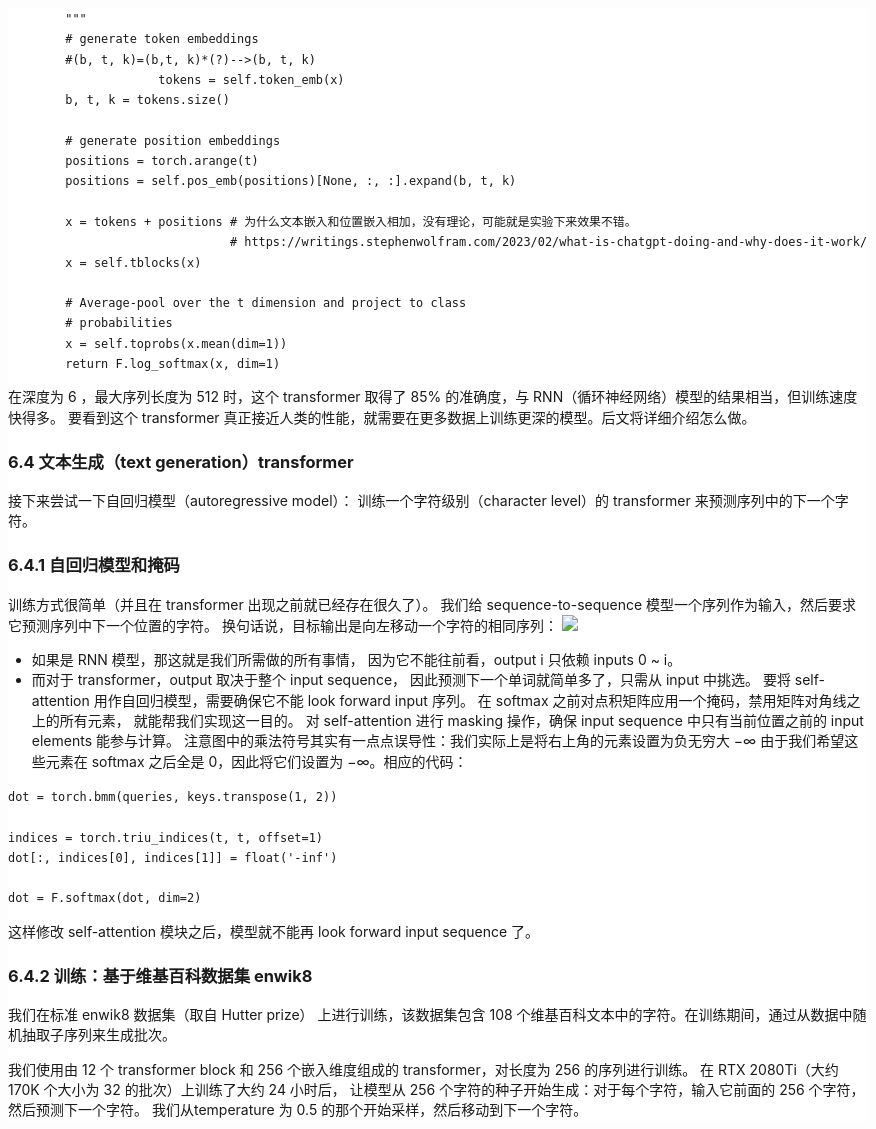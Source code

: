 ```
        """
        # generate token embeddings
        #(b, t, k)=(b,t, k)*(?)-->(b, t, k)
					 tokens = self.token_emb(x)
        b, t, k = tokens.size()

        # generate position embeddings
        positions = torch.arange(t)
        positions = self.pos_emb(positions)[None, :, :].expand(b, t, k)

        x = tokens + positions # 为什么文本嵌入和位置嵌入相加，没有理论，可能就是实验下来效果不错。
                               # https://writings.stephenwolfram.com/2023/02/what-is-chatgpt-doing-and-why-does-it-work/
        x = self.tblocks(x)

        # Average-pool over the t dimension and project to class
        # probabilities
        x = self.toprobs(x.mean(dim=1))
        return F.log_softmax(x, dim=1)
```
在深度为 6 ，最大序列长度为 512 时，这个 transformer 取得了 85% 的准确度，与 RNN（循环神经网络）模型的结果相当，但训练速度快得多。 要看到这个 transformer 真正接近人类的性能，就需要在更多数据上训练更深的模型。后文将详细介绍怎么做。
### 6.4 文本生成（text generation）transformer
接下来尝试一下自回归模型（autoregressive model）： 训练一个字符级别（character level）的 transformer 来预测序列中的下一个字符。
### 6.4.1 自回归模型和掩码
训练方式很简单（并且在 transformer 出现之前就已经存在很久了）。 我们给 sequence-to-sequence 模型一个序列作为输入，然后要求它预测序列中下一个位置的字符。 换句话说，目标输出是向左移动一个字符的相同序列：
![](https://github.com/Walker-DJ1/blog_data/raw/main/Transformers_From_Scratch/generator.png)
- 如果是 RNN 模型，那这就是我们所需做的所有事情， 因为它不能往前看，output i 只依赖 inputs 0 ~ i。
- 而对于 transformer，output 取决于整个 input sequence， 因此预测下一个单词就简单多了，只需从 input 中挑选。
要将 self-attention 用作自回归模型，需要确保它不能 look forward input 序列。 在 softmax 之前对点积矩阵应用一个掩码，禁用矩阵对角线之上的所有元素， 就能帮我们实现这一目的。
对 self-attention 进行 masking 操作，确保 input sequence 中只有当前位置之前的 input elements 能参与计算。 注意图中的乘法符号其实有一点点误导性：我们实际上是将右上角的元素设置为负无穷大 −∞
由于我们希望这些元素在 softmax 之后全是 0，因此将它们设置为 −∞。相应的代码：
```
dot = torch.bmm(queries, keys.transpose(1, 2))

indices = torch.triu_indices(t, t, offset=1)
dot[:, indices[0], indices[1]] = float('-inf')

dot = F.softmax(dot, dim=2)
```
这样修改 self-attention 模块之后，模型就不能再 look forward input sequence 了。
### 6.4.2 训练：基于维基百科数据集 enwik8
我们在标准 enwik8 数据集（取自 Hutter prize） 上进行训练，该数据集包含 108 个维基百科文本中的字符。在训练期间，通过从数据中随机抽取子序列来生成批次。

我们使用由 12 个 transformer block 和 256 个嵌入维度组成的 transformer，对长度为 256 的序列进行训练。 在 RTX 2080Ti（大约 170K 个大小为 32 的批次）上训练了大约 24 小时后， 让模型从 256 个字符的种子开始生成：对于每个字符，输入它前面的 256 个字符， 然后预测下一个字符。 我们从temperature 为 0.5 的那个开始采样，然后移动到下一个字符。

